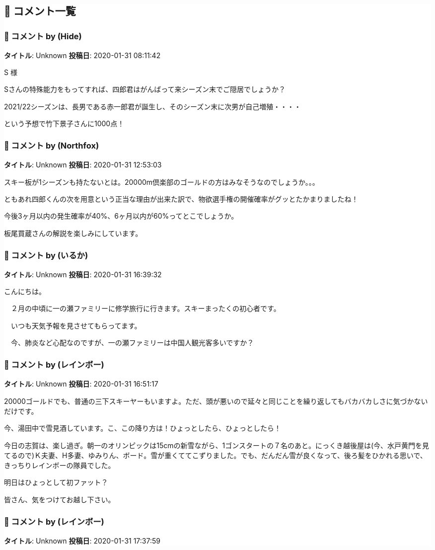 ## 💬 コメント一覧

### 💬 コメント by (Hide)
**タイトル**: Unknown
**投稿日**: 2020-01-31 08:11:42

S 様



Sさんの特殊能力をもってすれば、四郎君はがんばって来シーズン末でご隠居でしょうか？

2021/22シーズンは、長男である赤一郎君が誕生し、そのシーズン末に次男が自己増殖・・・・



という予想で竹下景子さんに1000点！

### 💬 コメント by (Northfox)
**タイトル**: Unknown
**投稿日**: 2020-01-31 12:53:03

スキー板が1シーズンも持たないとは。20000m倶楽部のゴールドの方はみなそうなのでしょうか。。。

ともあれ四郎くんの次を用意という正当な理由が出来た訳で、物欲選手権の開催確率がグッとたかまりましたね！

今後3ヶ月以内の発生確率が40%、6ヶ月以内が60%ってとこでしょうか。

板尾買蔵さんの解説を楽しみにしています。

### 💬 コメント by (いるか)
**タイトル**: Unknown
**投稿日**: 2020-01-31 16:39:32

こんにちは。

　２月の中頃に一の瀬ファミリーに修学旅行に行きます。スキーまったくの初心者です。

　いつも天気予報を見させてもらってます。

　今、肺炎など心配なのですが、一の瀬ファミリーは中国人観光客多いですか？

### 💬 コメント by (レインボー)
**タイトル**: Unknown
**投稿日**: 2020-01-31 16:51:17

20000ゴールドでも、普通の三下スキーヤーもいますよ。ただ、頭が悪いので延々と同じことを繰り返してもバカバカしさに気づかないだけです。

今、湯田中で雪見酒しています。こ、この降り方は！ひょっとしたら、ひょっとしたら！

今日の志賀は、楽し過ぎ。朝一のオリンピックは15cmの新雪ながら、1ゴンスタートの７名のあと。にっくき越後屋は(今、水戸黄門を見てるので)Ｋ夫妻、H多妻、ゆみりん、ボード。雪が重くててこずりました。でも、だんだん雪が良くなって、後ろ髪をひかれる思いで、きっちりレインボーの隊員でした。

明日はひょっとして初ファット？

皆さん、気をつけてお越し下さい。

### 💬 コメント by (レインボー)
**タイトル**: Unknown
**投稿日**: 2020-01-31 17:37:59
